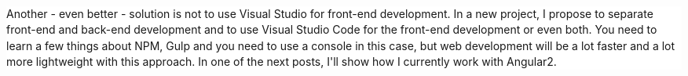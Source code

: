 Another - even better - solution is not to use Visual Studio for front-end development. In a new project, I propose to separate front-end and back-end development and to use Visual Studio Code for the front-end development or even both. You need to learn a few things about NPM, Gulp and you need to use a console in this case, but web development will be a lot faster and a lot more lightweight with this approach. In one of the next posts, I'll show how I currently work with Angular2.
